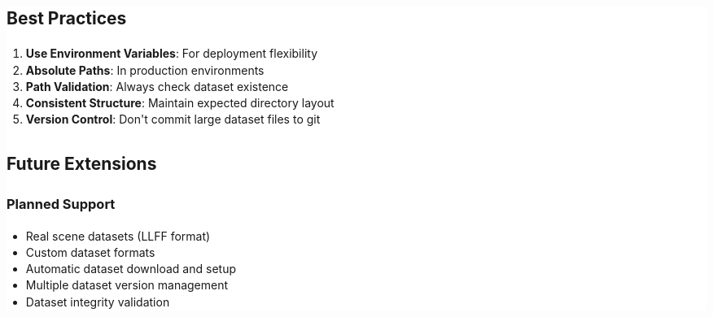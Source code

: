 ## Best Practices

1. **Use Environment Variables**: For deployment flexibility
2. **Absolute Paths**: In production environments
3. **Path Validation**: Always check dataset existence
4. **Consistent Structure**: Maintain expected directory layout
5. **Version Control**: Don't commit large dataset files to git

## Future Extensions

### Planned Support
- Real scene datasets (LLFF format)
- Custom dataset formats
- Automatic dataset download and setup
- Multiple dataset version management
- Dataset integrity validation